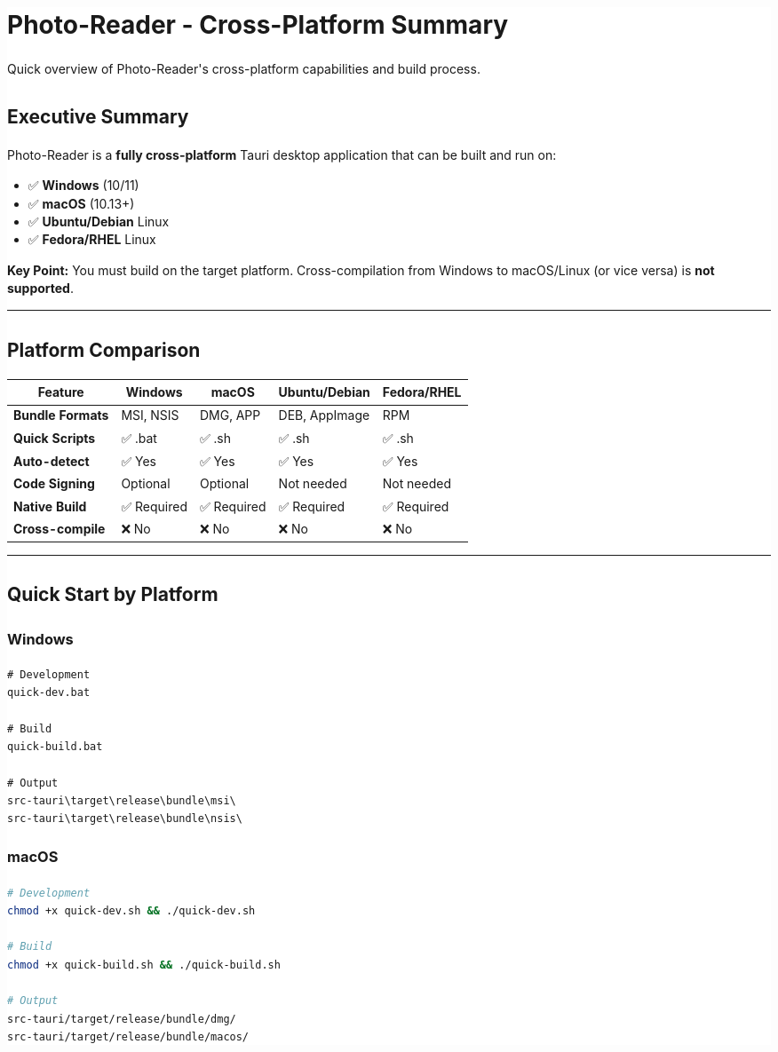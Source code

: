 # Photo-Reader - Cross-Platform Summary

Quick overview of Photo-Reader's cross-platform capabilities and build process.

## Executive Summary

Photo-Reader is a **fully cross-platform** Tauri desktop application that can be built and run on:
- ✅ **Windows** (10/11)
- ✅ **macOS** (10.13+)
- ✅ **Ubuntu/Debian** Linux
- ✅ **Fedora/RHEL** Linux

**Key Point:** You must build on the target platform. Cross-compilation from Windows to macOS/Linux (or vice versa) is **not supported**.

---

## Platform Comparison

| Feature | Windows | macOS | Ubuntu/Debian | Fedora/RHEL |
|---------|---------|-------|---------------|-------------|
| **Bundle Formats** | MSI, NSIS | DMG, APP | DEB, AppImage | RPM |
| **Quick Scripts** | ✅ .bat | ✅ .sh | ✅ .sh | ✅ .sh |
| **Auto-detect** | ✅ Yes | ✅ Yes | ✅ Yes | ✅ Yes |
| **Code Signing** | Optional | Optional | Not needed | Not needed |
| **Native Build** | ✅ Required | ✅ Required | ✅ Required | ✅ Required |
| **Cross-compile** | ❌ No | ❌ No | ❌ No | ❌ No |

---

## Quick Start by Platform

### Windows
```batch
# Development
quick-dev.bat

# Build
quick-build.bat

# Output
src-tauri\target\release\bundle\msi\
src-tauri\target\release\bundle\nsis\
```

### macOS
```bash
# Development
chmod +x quick-dev.sh && ./quick-dev.sh

# Build
chmod +x quick-build.sh && ./quick-build.sh

# Output
src-tauri/target/release/bundle/dmg/
src-tauri/target/release/bundle/macos/
```
